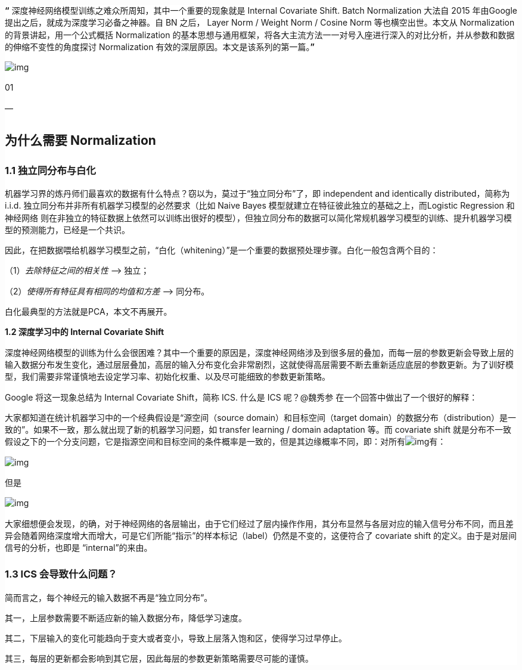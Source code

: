 **“** 深度神经网络模型训练之难众所周知，其中一个重要的现象就是 Internal Covariate Shift. Batch Normalization 大法自 2015 年由Google 提出之后，就成为深度学习必备之神器。自 BN 之后， Layer Norm / Weight Norm / Cosine Norm 等也横空出世。本文从 Normalization 的背景讲起，用一个公式概括 Normalization 的基本思想与通用框架，将各大主流方法一一对号入座进行深入的对比分析，并从参数和数据的伸缩不变性的角度探讨 Normalization 有效的深层原因。本文是该系列的第一篇。**”**

![img](https://mmbiz.qpic.cn/mmbiz_png/scY7mZBkgetPnNZgwDrMMABg6WhntVsbZyABcxAKAiaRhqCTa0icJY8oVvCynVXJuZHLHOwG3uEickVUUc1DicfibWg/640?tp=webp&wxfrom=5&wx_lazy=1)

01

—

## 为什么需要 Normalization

### **1.1  独立同分布与白化**

机器学习界的炼丹师们最喜欢的数据有什么特点？窃以为，莫过于“独立同分布”了，即 independent and identically distributed，简称为 i.i.d. 独立同分布并非所有机器学习模型的必然要求（比如 Naive Bayes 模型就建立在特征彼此独立的基础之上，而Logistic Regression 和 神经网络 则在非独立的特征数据上依然可以训练出很好的模型），但独立同分布的数据可以简化常规机器学习模型的训练、提升机器学习模型的预测能力，已经是一个共识。

因此，在把数据喂给机器学习模型之前，“白化（whitening）”是一个重要的数据预处理步骤。白化一般包含两个目的：

（1）*去除特征之间的相关性* —> 独立；

（2）*使得所有特征具有相同的均值和方差* —> 同分布。

白化最典型的方法就是PCA，本文不再展开。

**1.2 深度学习中的 Internal Covariate Shift**

深度神经网络模型的训练为什么会很困难？其中一个重要的原因是，深度神经网络涉及到很多层的叠加，而每一层的参数更新会导致上层的输入数据分布发生变化，通过层层叠加，高层的输入分布变化会非常剧烈，这就使得高层需要不断去重新适应底层的参数更新。为了训好模型，我们需要非常谨慎地去设定学习率、初始化权重、以及尽可能细致的参数更新策略。

Google 将这一现象总结为 Internal Covariate Shift，简称 ICS. 什么是 ICS 呢？@魏秀参 在一个回答中做出了一个很好的解释：

大家都知道在统计机器学习中的一个经典假设是“源空间（source domain）和目标空间（target domain）的数据分布（distribution）是一致的”。如果不一致，那么就出现了新的机器学习问题，如 transfer learning / domain adaptation 等。而 covariate shift 就是分布不一致假设之下的一个分支问题，它是指源空间和目标空间的条件概率是一致的，但是其边缘概率不同，即：对所有![img](https://mmbiz.qpic.cn/mmbiz_png/scY7mZBkgetPnNZgwDrMMABg6WhntVsbb5ewrOFewqhgxj44MGovZ6SDI5Fty3aZ3dzxqYJibic5hnKFNnHCR7BA/640?tp=webp&wxfrom=5&wx_lazy=1)有：

![img](https://mmbiz.qpic.cn/mmbiz_png/scY7mZBkgetPnNZgwDrMMABg6WhntVsbRzMXnK6BibflD6OZnYYcM7fySjibaWn93ze0HXNN8Jp1Wn2PPw4uk8MA/640?tp=webp&wxfrom=5&wx_lazy=1)

但是

![img](https://mmbiz.qpic.cn/mmbiz_png/scY7mZBkgetPnNZgwDrMMABg6WhntVsbfRSv8bOOI7HiaFFfoLYibRicDC6cRu9piboyty0vYyxmcOIsf4SrSlficGA/640?tp=webp&wxfrom=5&wx_lazy=1)

大家细想便会发现，的确，对于神经网络的各层输出，由于它们经过了层内操作作用，其分布显然与各层对应的输入信号分布不同，而且差异会随着网络深度增大而增大，可是它们所能“指示”的样本标记（label）仍然是不变的，这便符合了 covariate shift 的定义。由于是对层间信号的分析，也即是 “internal”的来由。

### **1.3 ICS 会导致什么问题？**

简而言之，每个神经元的输入数据不再是“独立同分布”。

其一，上层参数需要不断适应新的输入数据分布，降低学习速度。

其二，下层输入的变化可能趋向于变大或者变小，导致上层落入饱和区，使得学习过早停止。

其三，每层的更新都会影响到其它层，因此每层的参数更新策略需要尽可能的谨慎。

